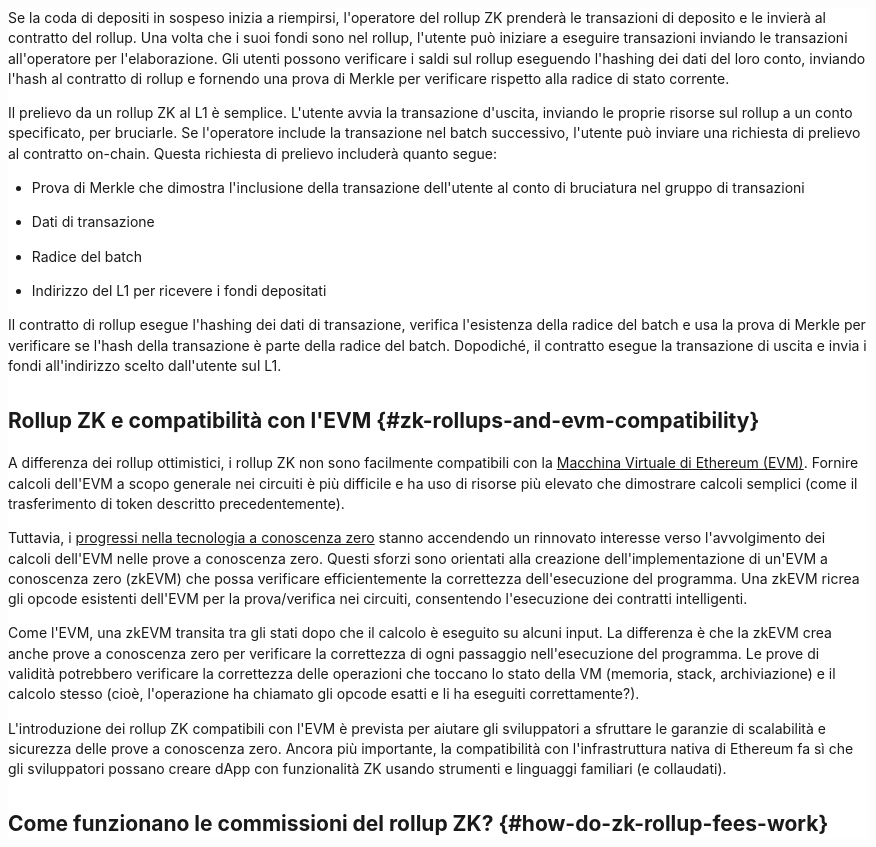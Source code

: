 Se la coda di depositi in sospeso inizia a riempirsi, l'operatore del rollup ZK prenderà le transazioni di deposito e le invierà al contratto del rollup. Una volta che i suoi fondi sono nel rollup, l'utente può iniziare a eseguire transazioni inviando le transazioni all'operatore per l'elaborazione. Gli utenti possono verificare i saldi sul rollup eseguendo l'hashing dei dati del loro conto, inviando l'hash al contratto di rollup e fornendo una prova di Merkle per verificare rispetto alla radice di stato corrente.

Il prelievo da un rollup ZK al L1 è semplice. L'utente avvia la transazione d'uscita, inviando le proprie risorse sul rollup a un conto specificato, per bruciarle. Se l'operatore include la transazione nel batch successivo, l'utente può inviare una richiesta di prelievo al contratto on-chain. Questa richiesta di prelievo includerà quanto segue:

- Prova di Merkle che dimostra l'inclusione della transazione dell'utente al conto di bruciatura nel gruppo di transazioni

- Dati di transazione

- Radice del batch

- Indirizzo del L1 per ricevere i fondi depositati

Il contratto di rollup esegue l'hashing dei dati di transazione, verifica l'esistenza della radice del batch e usa la prova di Merkle per verificare se l'hash della transazione è parte della radice del batch. Dopodiché, il contratto esegue la transazione di uscita e invia i fondi all'indirizzo scelto dall'utente sul L1.

## Rollup ZK e compatibilità con l'EVM \{#zk-rollups-and-evm-compatibility}

A differenza dei rollup ottimistici, i rollup ZK non sono facilmente compatibili con la [Macchina Virtuale di Ethereum (EVM)](/developers/docs/evm/). Fornire calcoli dell'EVM a scopo generale nei circuiti è più difficile e ha uso di risorse più elevato che dimostrare calcoli semplici (come il trasferimento di token descritto precedentemente).

Tuttavia, i [progressi nella tecnologia a conoscenza zero](https://hackmd.io/@yezhang/S1_KMMbGt#Why-possible-now) stanno accendendo un rinnovato interesse verso l'avvolgimento dei calcoli dell'EVM nelle prove a conoscenza zero. Questi sforzi sono orientati alla creazione dell'implementazione di un'EVM a conoscenza zero (zkEVM) che possa verificare efficientemente la correttezza dell'esecuzione del programma. Una zkEVM ricrea gli opcode esistenti dell'EVM per la prova/verifica nei circuiti, consentendo l'esecuzione dei contratti intelligenti.

Come l'EVM, una zkEVM transita tra gli stati dopo che il calcolo è eseguito su alcuni input. La differenza è che la zkEVM crea anche prove a conoscenza zero per verificare la correttezza di ogni passaggio nell'esecuzione del programma. Le prove di validità potrebbero verificare la correttezza delle operazioni che toccano lo stato della VM (memoria, stack, archiviazione) e il calcolo stesso (cioè, l'operazione ha chiamato gli opcode esatti e li ha eseguiti correttamente?).

L'introduzione dei rollup ZK compatibili con l'EVM è prevista per aiutare gli sviluppatori a sfruttare le garanzie di scalabilità e sicurezza delle prove a conoscenza zero. Ancora più importante, la compatibilità con l'infrastruttura nativa di Ethereum fa sì che gli sviluppatori possano creare dApp con funzionalità ZK usando strumenti e linguaggi familiari (e collaudati).

## Come funzionano le commissioni del rollup ZK? \{#how-do-zk-rollup-fees-work}
